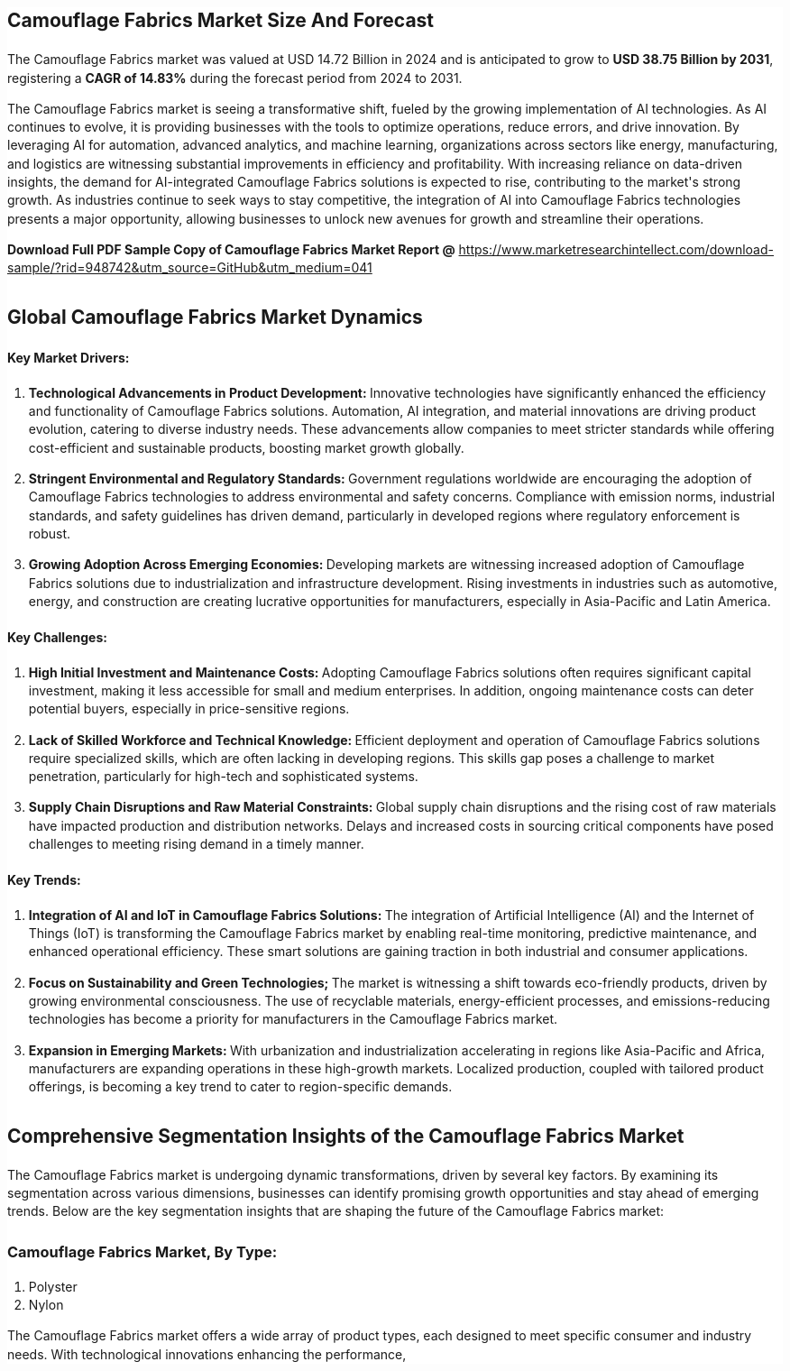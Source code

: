 <h2>Camouflage Fabrics Market Size And Forecast</h2><p>The Camouflage Fabrics market was valued at USD 14.72 Billion in 2024 and is anticipated to grow to <strong>USD 38.75 Billion by 2031</strong>, registering a <strong>CAGR of 14.83%</strong> during the forecast period from 2024 to 2031.</p><p>The Camouflage Fabrics market is seeing a transformative shift, fueled by the growing implementation of AI technologies. As AI continues to evolve, it is providing businesses with the tools to optimize operations, reduce errors, and drive innovation. By leveraging AI for automation, advanced analytics, and machine learning, organizations across sectors like energy, manufacturing, and logistics are witnessing substantial improvements in efficiency and profitability. With increasing reliance on data-driven insights, the demand for AI-integrated Camouflage Fabrics solutions is expected to rise, contributing to the market's strong growth. As industries continue to seek ways to stay competitive, the integration of AI into Camouflage Fabrics technologies presents a major opportunity, allowing businesses to unlock new avenues for growth and streamline their operations.</p><p><strong>Download Full PDF Sample Copy of Camouflage Fabrics Market Report @</strong>&nbsp;<a href="https://www.marketresearchintellect.com/download-sample/?rid=948742&amp;utm_source=GitHub&amp;utm_medium=041">https://www.marketresearchintellect.com/download-sample/?rid=948742&amp;utm_source=GitHub&amp;utm_medium=041</a></p><h2>Global Camouflage Fabrics Market Dynamics</h2><h4><strong>Key Market Drivers:</strong></h4><ol><li><p><strong>Technological Advancements in Product Development:&nbsp;</strong>Innovative technologies have significantly enhanced the efficiency and functionality of Camouflage Fabrics solutions. Automation, AI integration, and material innovations are driving product evolution, catering to diverse industry needs. These advancements allow companies to meet stricter standards while offering cost-efficient and sustainable products, boosting market growth globally.</p></li><li><p><strong>Stringent Environmental and Regulatory Standards:&nbsp;</strong>Government regulations worldwide are encouraging the adoption of Camouflage Fabrics technologies to address environmental and safety concerns. Compliance with emission norms, industrial standards, and safety guidelines has driven demand, particularly in developed regions where regulatory enforcement is robust.</p></li><li><p><strong>Growing Adoption Across Emerging Economies:&nbsp;</strong>Developing markets are witnessing increased adoption of Camouflage Fabrics solutions due to industrialization and infrastructure development. Rising investments in industries such as automotive, energy, and construction are creating lucrative opportunities for manufacturers, especially in Asia-Pacific and Latin America.</p></li></ol><h4><strong>Key Challenges:</strong></h4><ol><li><p><strong>High Initial Investment and Maintenance Costs:&nbsp;</strong>Adopting Camouflage Fabrics solutions often requires significant capital investment, making it less accessible for small and medium enterprises. In addition, ongoing maintenance costs can deter potential buyers, especially in price-sensitive regions.</p></li><li><p><strong>Lack of Skilled Workforce and Technical Knowledge:&nbsp;</strong>Efficient deployment and operation of Camouflage Fabrics solutions require specialized skills, which are often lacking in developing regions. This skills gap poses a challenge to market penetration, particularly for high-tech and sophisticated systems.</p></li><li><p><strong>Supply Chain Disruptions and Raw Material Constraints:&nbsp;</strong>Global supply chain disruptions and the rising cost of raw materials have impacted production and distribution networks. Delays and increased costs in sourcing critical components have posed challenges to meeting rising demand in a timely manner.</p></li></ol><h4><strong>Key Trends:</strong></h4><ol><li><p><strong>Integration of AI and IoT in Camouflage Fabrics Solutions:&nbsp;</strong>The integration of Artificial Intelligence (AI) and the Internet of Things (IoT) is transforming the Camouflage Fabrics market by enabling real-time monitoring, predictive maintenance, and enhanced operational efficiency. These smart solutions are gaining traction in both industrial and consumer applications.</p></li><li><p><strong>Focus on Sustainability and Green Technologies;&nbsp;</strong>The market is witnessing a shift towards eco-friendly products, driven by growing environmental consciousness. The use of recyclable materials, energy-efficient processes, and emissions-reducing technologies has become a priority for manufacturers in the Camouflage Fabrics market.</p></li><li><p><strong>Expansion in Emerging Markets:&nbsp;</strong>With urbanization and industrialization accelerating in regions like Asia-Pacific and Africa, manufacturers are expanding operations in these high-growth markets. Localized production, coupled with tailored product offerings, is becoming a key trend to cater to region-specific demands.</p></li></ol><div class="article-main__content" data-test-id="publishing-text-block"><h2>Comprehensive Segmentation Insights of the Camouflage Fabrics Market</h2><p>The Camouflage Fabrics market is undergoing dynamic transformations, driven by several key factors. By examining its segmentation across various dimensions, businesses can identify promising growth opportunities and stay ahead of emerging trends. Below are the key segmentation insights that are shaping the future of the Camouflage Fabrics market:</p><h3><strong>Camouflage Fabrics Market, By Type:<br /></strong></h3><ol><li>Polyster<li> Nylon</li></ol><p>The Camouflage Fabrics market offers a wide array of product types, each designed to meet specific consumer and industry needs. With technological innovations enhancing the performance,